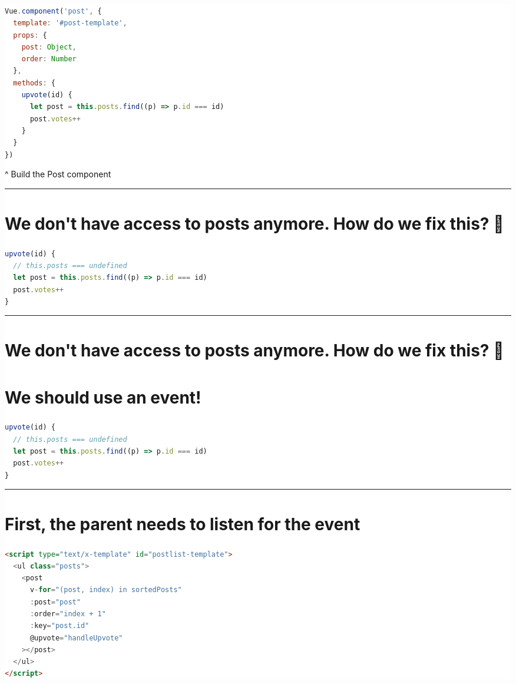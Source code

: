 ```javascript
Vue.component('post', {
  template: '#post-template',
  props: {
    post: Object,
    order: Number
  },
  methods: {
    upvote(id) {
      let post = this.posts.find((p) => p.id === id)
      post.votes++
    }
  }
})
```

^ Build the Post component

---

# We don't have access to posts anymore. How do we fix this? 🤔

```javascript
upvote(id) {
  // this.posts === undefined
  let post = this.posts.find((p) => p.id === id)
  post.votes++
}
```

---

# We don't have access to posts anymore. How do we fix this? 🤔
# We should use an event!

```javascript
upvote(id) {
  // this.posts === undefined
  let post = this.posts.find((p) => p.id === id)
  post.votes++
}
```

---

# First, the parent needs to listen for the event

```html
<script type="text/x-template" id="postlist-template">
  <ul class="posts">
    <post
      v-for="(post, index) in sortedPosts"
      :post="post"
      :order="index + 1"
      :key="post.id"
      @upvote="handleUpvote"
    ></post>
  </ul>
</script>
```
